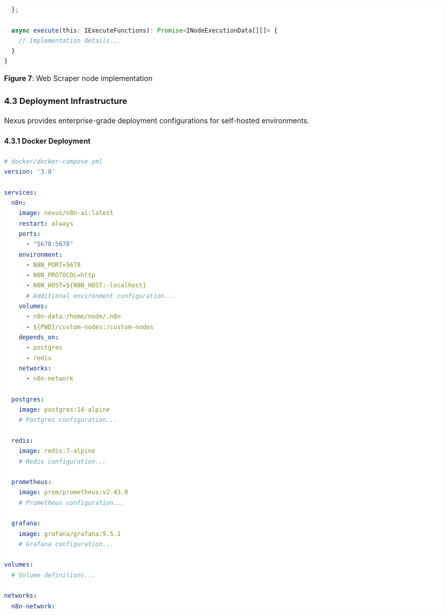 ```typescript
  };

  async execute(this: IExecuteFunctions): Promise<INodeExecutionData[][]> {
    // Implementation details...
  }
}
```

**Figure 7**: Web Scraper node implementation

### 4.3 Deployment Infrastructure

Nexus provides enterprise-grade deployment configurations for self-hosted environments.

#### 4.3.1 Docker Deployment

```yaml
# docker/docker-compose.yml
version: '3.8'

services:
  n8n:
    image: nexus/n8n-ai:latest
    restart: always
    ports:
      - "5678:5678"
    environment:
      - N8N_PORT=5678
      - N8N_PROTOCOL=http
      - N8N_HOST=${N8N_HOST:-localhost}
      # Additional environment configuration...
    volumes:
      - n8n-data:/home/node/.n8n
      - ${PWD}/custom-nodes:/custom-nodes
    depends_on:
      - postgres
      - redis
    networks:
      - n8n-network
      
  postgres:
    image: postgres:14-alpine
    # Postgres configuration...
      
  redis:
    image: redis:7-alpine
    # Redis configuration...
      
  prometheus:
    image: prom/prometheus:v2.43.0
    # Prometheus configuration...
      
  grafana:
    image: grafana/grafana:9.5.1
    # Grafana configuration...

volumes:
  # Volume definitions...

networks:
  n8n-network:
```
